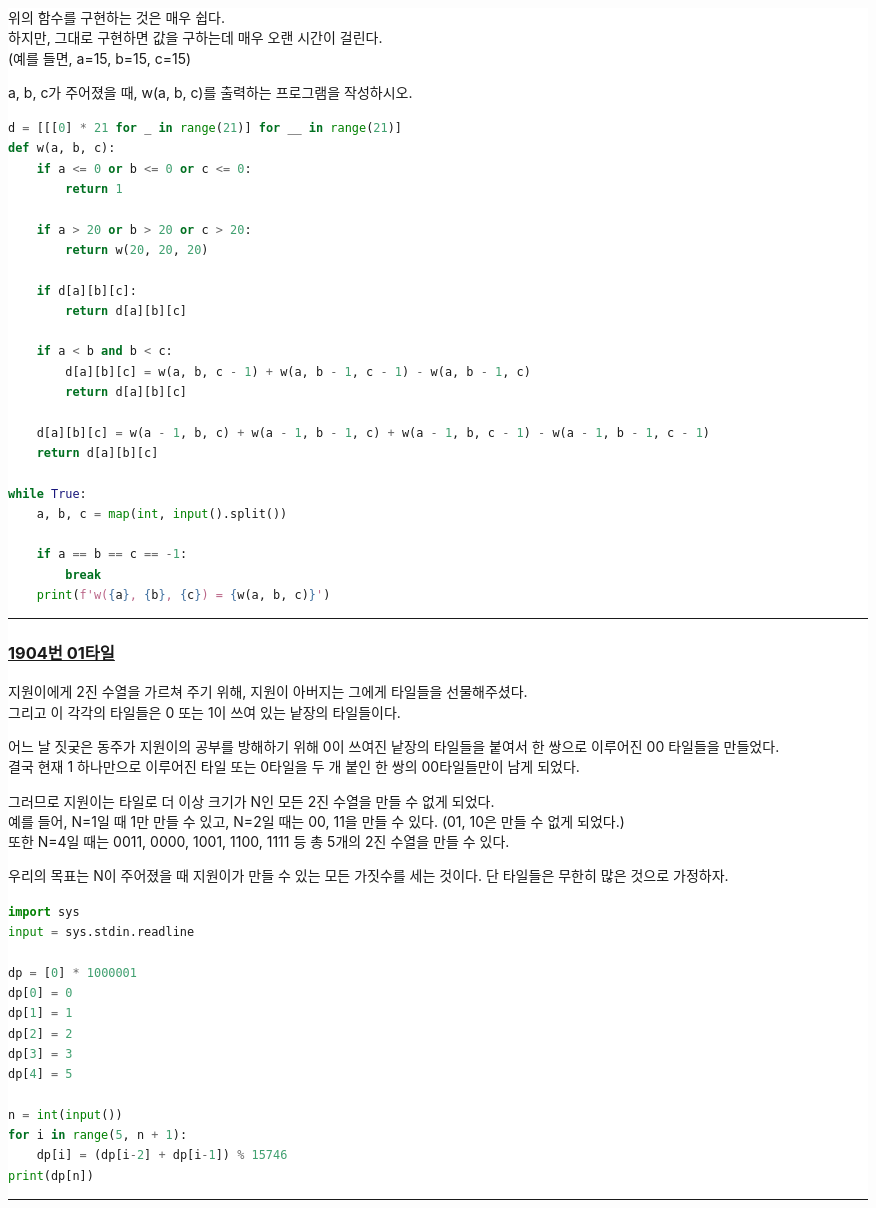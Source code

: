 위의 함수를 구현하는 것은 매우 쉽다.  
하지만, 그대로 구현하면 값을 구하는데 매우 오랜 시간이 걸린다.  
(예를 들면, a=15, b=15, c=15)

a, b, c가 주어졌을 때, w(a, b, c)를 출력하는 프로그램을 작성하시오.

```python
d = [[[0] * 21 for _ in range(21)] for __ in range(21)]
def w(a, b, c):
    if a <= 0 or b <= 0 or c <= 0:
        return 1

    if a > 20 or b > 20 or c > 20:
        return w(20, 20, 20)

    if d[a][b][c]:
        return d[a][b][c]

    if a < b and b < c:
        d[a][b][c] = w(a, b, c - 1) + w(a, b - 1, c - 1) - w(a, b - 1, c)
        return d[a][b][c]

    d[a][b][c] = w(a - 1, b, c) + w(a - 1, b - 1, c) + w(a - 1, b, c - 1) - w(a - 1, b - 1, c - 1)
    return d[a][b][c]

while True:
    a, b, c = map(int, input().split())

    if a == b == c == -1:
        break
    print(f'w({a}, {b}, {c}) = {w(a, b, c)}')
```

---

### [1904번 01타일](https://boj.kr/1904)

지원이에게 2진 수열을 가르쳐 주기 위해, 지원이 아버지는 그에게 타일들을 선물해주셨다.  
그리고 이 각각의 타일들은 0 또는 1이 쓰여 있는 낱장의 타일들이다.

어느 날 짓궂은 동주가 지원이의 공부를 방해하기 위해 0이 쓰여진 낱장의 타일들을 붙여서 한 쌍으로 이루어진 00 타일들을 만들었다.  
결국 현재 1 하나만으로 이루어진 타일 또는 0타일을 두 개 붙인 한 쌍의 00타일들만이 남게 되었다.

그러므로 지원이는 타일로 더 이상 크기가 N인 모든 2진 수열을 만들 수 없게 되었다.  
예를 들어, N=1일 때 1만 만들 수 있고, N=2일 때는 00, 11을 만들 수 있다. (01, 10은 만들 수 없게 되었다.)  
또한 N=4일 때는 0011, 0000, 1001, 1100, 1111 등 총 5개의 2진 수열을 만들 수 있다.

우리의 목표는 N이 주어졌을 때 지원이가 만들 수 있는 모든 가짓수를 세는 것이다. 단 타일들은 무한히 많은 것으로 가정하자.

```python
import sys
input = sys.stdin.readline

dp = [0] * 1000001
dp[0] = 0
dp[1] = 1
dp[2] = 2
dp[3] = 3
dp[4] = 5

n = int(input())
for i in range(5, n + 1):
    dp[i] = (dp[i-2] + dp[i-1]) % 15746
print(dp[n])
```

---